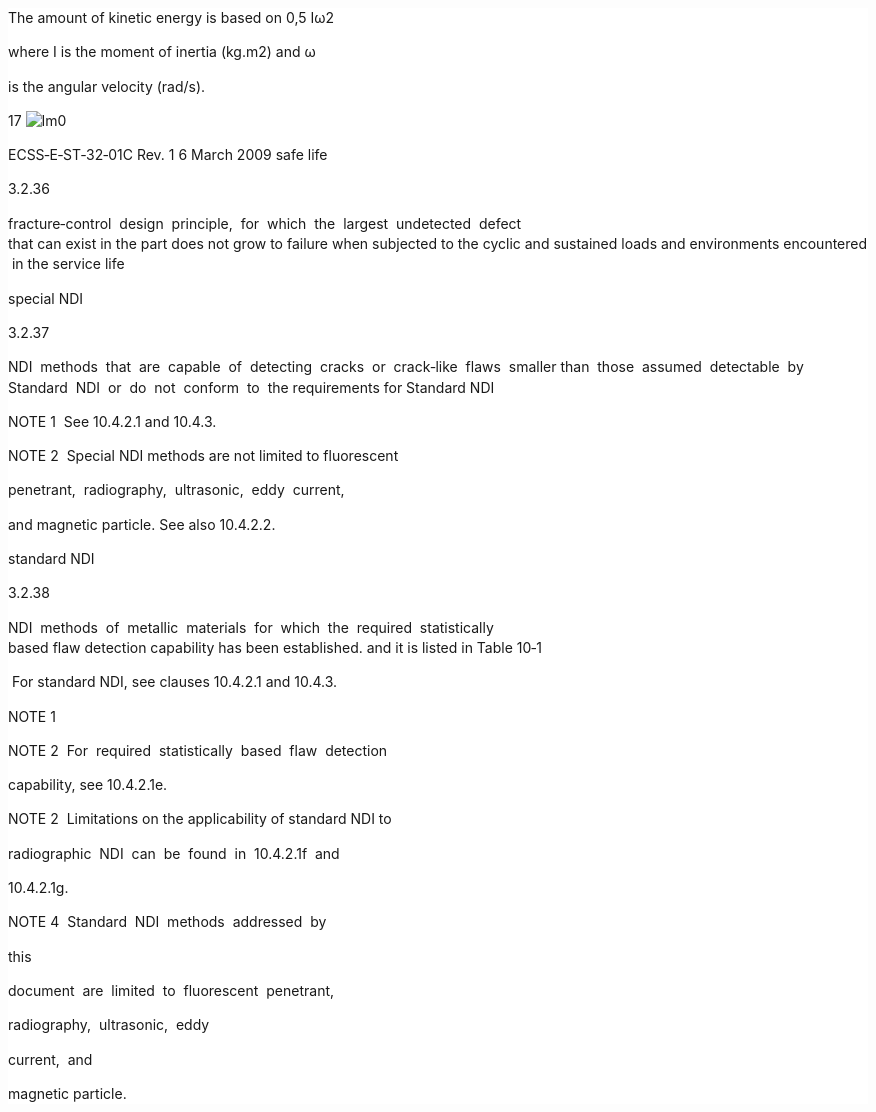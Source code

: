 The amount of kinetic energy is based on 0,5 Iω2 

where I is the moment of inertia (kg.m2) and ω 

is the angular velocity (rad/s). 

17 ![Im0](images/Im0)

ECSS‐E‐ST‐32‐01C Rev. 1 6 March 2009 safe life

3.2.36

fracture‐control  design  principle,  for  which  the  largest  undetected  defect  that can exist in the part does not grow to failure when subjected to the cyclic and sustained loads and environments encountered in the service life 

special NDI

3.2.37

NDI  methods  that  are  capable  of  detecting  cracks  or  crack‐like  flaws  smaller than  those  assumed  detectable  by  Standard  NDI  or  do  not  conform  to  the requirements for Standard NDI 

NOTE 1  See 10.4.2.1 and 10.4.3. 

NOTE 2  Special NDI methods are not limited to fluorescent 

penetrant,  radiography,  ultrasonic,  eddy  current, 

and magnetic particle. See also 10.4.2.2. 

standard NDI

3.2.38

NDI  methods  of  metallic  materials  for  which  the  required  statistically  based flaw detection capability has been established. and it is listed in Table 10‐1 

 For standard NDI, see clauses 10.4.2.1 and 10.4.3.  

NOTE 1 

NOTE 2  For  required  statistically  based  flaw  detection 

capability, see 10.4.2.1e.  

NOTE 2  Limitations on the applicability of standard NDI to 

radiographic  NDI  can  be  found  in  10.4.2.1f  and 

10.4.2.1g. 

NOTE 4  Standard  NDI  methods  addressed  by 

this 

document  are  limited  to  fluorescent  penetrant, 

radiography,  ultrasonic,  eddy 

current,  and 

magnetic particle. 
